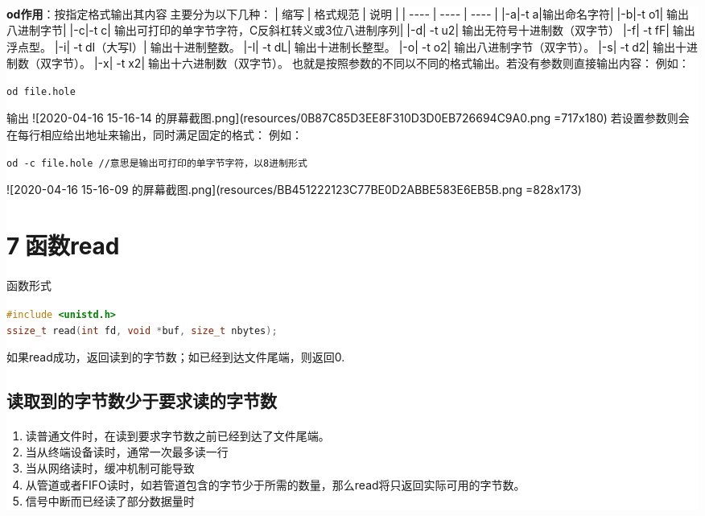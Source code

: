**od作用**：按指定格式输出其内容
主要分为以下几种：
| 缩写 | 格式规范 | 说明 |
| ---- | ---- | ---- |
|-a|-t a|输出命名字符|
|-b|-t o1|	输出八进制字节|
|-c|-t c|	输出可打印的单字节字符，C反斜杠转义或3位八进制序列|
|-d|	-t u2|	输出无符号十进制数（双字节）
|-f|	-t fF|	输出浮点型。
|-i|	-t dI（大写I）|	输出十进制整数。
|-l|	-t dL|	输出十进制长整型。
|-o|	-t o2|	输出八进制字节（双字节）。
|-s|	-t d2|	输出十进制数（双字节）。
|-x|	-t x2|	输出十六进制数（双字节）。
也就是按照参数的不同以不同的格式输出。若没有参数则直接输出内容：
例如：
```shell
od file.hole
```
输出
![2020-04-16 15-16-14 的屏幕截图.png](resources/0B87C85D3EE8F310D3D0EB726694C9A0.png =717x180)
若设置参数则会在每行相应给出地址来输出，同时满足固定的格式：
例如：
```shell
od -c file.hole //意思是输出可打印的单字节字符，以8进制形式
```
![2020-04-16 15-16-09 的屏幕截图.png](resources/BB451222123C77BE0D2ABBE583E6EB5B.png =828x173)


# 7 函数read
函数形式
```c
#include <unistd.h>
ssize_t read(int fd, void *buf, size_t nbytes);
```
如果read成功，返回读到的字节数；如已经到达文件尾端，则返回0.
## 读取到的字节数少于要求读的字节数
1. 读普通文件时，在读到要求字节数之前已经到达了文件尾端。
2. 当从终端设备读时，通常一次最多读一行
3. 当从网络读时，缓冲机制可能导致
4. 从管道或者FIFO读时，如若管道包含的字节少于所需的数量，那么read将只返回实际可用的字节数。
5. 信号中断而已经读了部分数据量时
